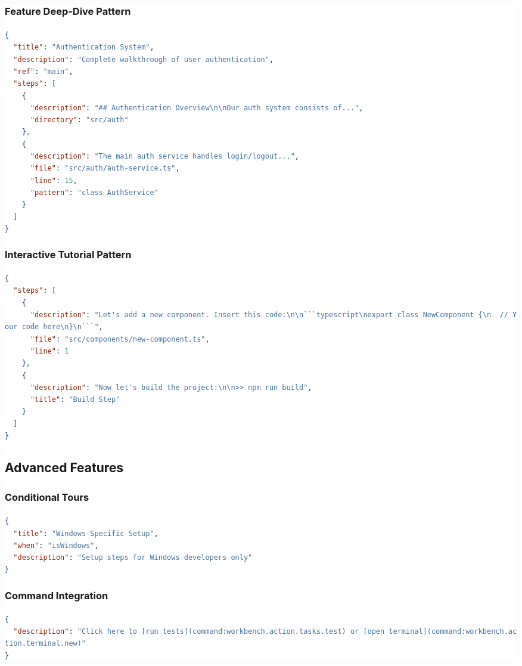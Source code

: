 ### Feature Deep-Dive Pattern
```json
{
  "title": "Authentication System",
  "description": "Complete walkthrough of user authentication",
  "ref": "main",
  "steps": [
    {
      "description": "## Authentication Overview\n\nOur auth system consists of...",
      "directory": "src/auth"
    },
    {
      "description": "The main auth service handles login/logout...",
      "file": "src/auth/auth-service.ts",
      "line": 15,
      "pattern": "class AuthService"
    }
  ]
}
```

### Interactive Tutorial Pattern
```json
{
  "steps": [
    {
      "description": "Let's add a new component. Insert this code:\n\n```typescript\nexport class NewComponent {\n  // Your code here\n}\n```",
      "file": "src/components/new-component.ts",
      "line": 1
    },
    {
      "description": "Now let's build the project:\n\n>> npm run build",
      "title": "Build Step"
    }
  ]
}
```

## Advanced Features

### Conditional Tours
```json
{
  "title": "Windows-Specific Setup",
  "when": "isWindows",
  "description": "Setup steps for Windows developers only"
}
```

### Command Integration
```json
{
  "description": "Click here to [run tests](command:workbench.action.tasks.test) or [open terminal](command:workbench.action.terminal.new)"
}
```
